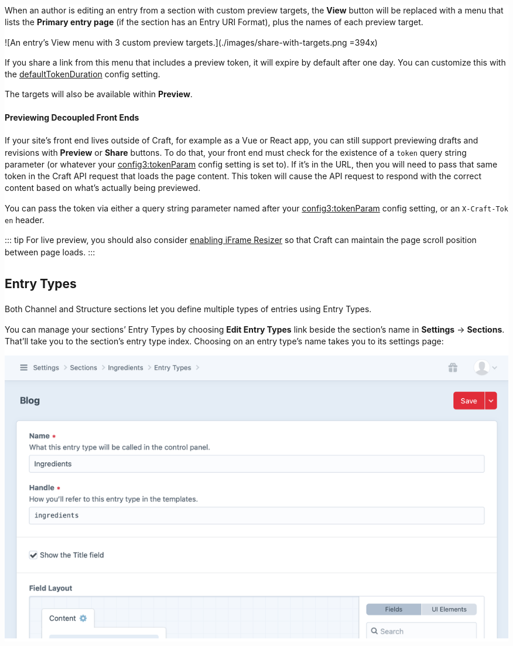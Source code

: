 When an author is editing an entry from a section with custom preview targets, the **View** button will be replaced with a menu that lists the **Primary entry page** (if the section has an Entry URI Format), plus the names of each preview target.

![An entry’s View menu with 3 custom preview targets.](./images/share-with-targets.png =394x)

If you share a link from this menu that includes a preview token, it will expire by default after one day. You can customize this with the [defaultTokenDuration](config3:defaultTokenDuration) config setting.

The targets will also be available within **Preview**.

#### Previewing Decoupled Front Ends

If your site’s front end lives outside of Craft, for example as a Vue or React app, you can still support previewing drafts and revisions with **Preview** or **Share** buttons. To do that, your front end must check for the existence of a `token` query string parameter (or whatever your <config3:tokenParam> config setting is set to). If it’s in the URL, then you will need to pass that same token in the Craft API request that loads the page content. This token will cause the API request to respond with the correct content based on what’s actually being previewed.

You can pass the token via either a query string parameter named after your <config3:tokenParam> config setting, or an `X-Craft-Token` header.

::: tip
For live preview, you should also consider [enabling iFrame Resizer](config3:useIframeResizer) so that Craft can maintain the page scroll position between page loads.
:::

## Entry Types

Both Channel and Structure sections let you define multiple types of entries using Entry Types.

You can manage your sections’ Entry Types by choosing **Edit Entry Types** link beside the section’s name in **Settings** → **Sections**. That’ll take you to the section’s entry type index. Choosing on an entry type’s name takes you to its settings page:

![Entry Type Edit Settings](./images/sections-and-entries-entry-types.png)
